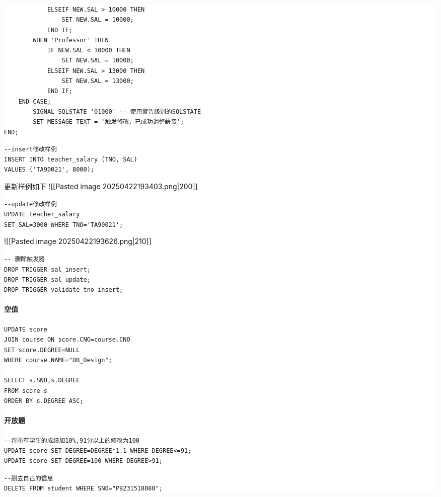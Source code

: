 ```mysql
            ELSEIF NEW.SAL > 10000 THEN
                SET NEW.SAL = 10000;
            END IF;
        WHEN 'Professor' THEN
            IF NEW.SAL < 10000 THEN
                SET NEW.SAL = 10000;
            ELSEIF NEW.SAL > 13000 THEN
                SET NEW.SAL = 13000;
            END IF;
    END CASE;
        SIGNAL SQLSTATE '01000' -- 使用警告级别的SQLSTATE
        SET MESSAGE_TEXT = '触发修改，已成功调整薪资';
END;
```

```mysql
--insert修改样例
INSERT INTO teacher_salary (TNO, SAL)
VALUES ('TA90021', 8000);
```
更新样例如下
![[Pasted image 20250422193403.png|200]]

```mysql
--update修改样例
UPDATE teacher_salary
SET SAL=3000 WHERE TNO='TA90021';
```
![[Pasted image 20250422193626.png|210]]

```mysql
-- 删除触发器
DROP TRIGGER sal_insert;
DROP TRIGGER sal_update;
DROP TRIGGER validate_tno_insert;
```

#### 空值
```mysql
UPDATE score
JOIN course ON score.CNO=course.CNO
SET score.DEGREE=NULL
WHERE course.NAME="DB_Design";

SELECT s.SNO,s.DEGREE
FROM score s
ORDER BY s.DEGREE ASC;
```
#### 开放题
```mysql
--将所有学生的成绩加10%,91分以上的修改为100
UPDATE score SET DEGREE=DEGREE*1.1 WHERE DEGREE<=91;
UPDATE score SET DEGREE=100 WHERE DEGREE>91;
```

```mysql
--删去自己的信息
DELETE FROM student WHERE SNO="PB231518080";
```